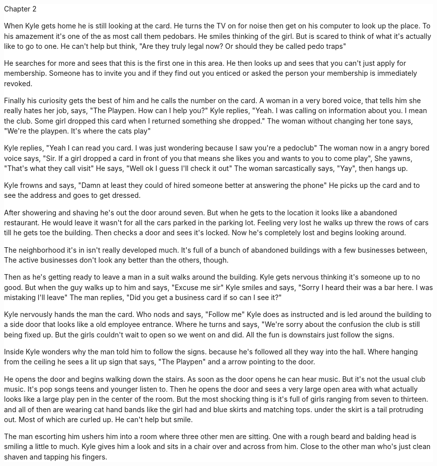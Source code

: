 Chapter 2

When Kyle gets home he is still looking at the card. He turns the TV on for noise then get on his computer to look up the place. To his amazement it's one of the as most call them pedobars. He smiles thinking of the girl. But is scared to think of what it's actually like to go to one. He can't help but think, "Are they truly legal now? Or should they be called pedo traps"

He searches for more and sees that this is the first one in this area. He then looks up and sees that  you can't just apply for membership. Someone has to invite you and if they find out you enticed or asked the person your membership is immediately revoked. 

Finally his curiosity gets the best of him and he calls the number on the card. A woman in a very bored voice, that tells him she really hates her job, says, "The Playpen. How can I help you?" Kyle replies, "Yeah. I was calling on information about you. I mean the club. Some girl dropped this card when I returned something she dropped." The woman without changing her tone says, "We're the playpen. It's where the cats play"

Kyle replies, "Yeah I can read you card. I was just wondering because I saw you're a pedoclub" The woman now in a angry bored voice says, "Sir. If a girl dropped a card in front of you that means she likes you and wants to you to come play", She yawns, "That's what they call visit" He says, "Well ok I guess I'll check it out" The woman sarcastically says, "Yay", then hangs up.

Kyle frowns and says, "Damn at least they could of hired someone better at answering the phone" He picks up the card and to see the address and goes to get dressed.

After showering and shaving he's out the door around seven. But when he gets to the location it looks like a abandoned restaurant. He would leave it wasn't for all the cars parked in the parking lot. Feeling very lost he walks up threw the rows of cars till he gets toe the building. Then checks a door and sees it's locked. Now he's completely lost and begins looking around. 

The neighborhood it's in isn't really developed much. It's full of a bunch of abandoned buildings with a few businesses between, The active businesses don't look any better than the others, though. 

Then as he's getting ready to leave a man in a suit walks around the building. Kyle gets nervous thinking it's someone up to no good. But when the guy walks up to him and says, "Excuse me sir" Kyle smiles and says, "Sorry I heard their was a bar here. I was mistaking I'll leave" The man replies, "Did you get a business card if so can I see it?"

Kyle nervously hands the man the card. Who nods and says, "Follow me" Kyle does as instructed and is led around the building to a side door that looks like a old employee entrance. Where he turns and says, "We're sorry about the confusion the club is still being fixed up. But the girls couldn't wait to open so we went on and did. All the fun is downstairs just follow the signs.

Inside Kyle wonders why the man told him to follow the signs. because he's followed all they way into the hall. Where hanging from the ceiling he sees a lit up sign that says, "The Playpen" and a arrow pointing to the door.

He opens the door and begins walking down the stairs. As soon as the door opens he can hear music. But it's not the usual club music. It's pop songs teens and younger listen to. Then he opens the door and sees a very large open area with what actually looks like a large play pen in the center of the room. But the most shocking thing is it's full of girls ranging from seven to thirteen. and all of then are wearing cat hand bands like the girl had and blue skirts and matching tops. under the skirt is a tail protruding out. Most of which are curled up. He can't help but smile. 

The man escorting him ushers him into a room where three other men are sitting. One with a rough beard and balding head is smiling a little to much. Kyle gives him a look and sits in a chair over and across from him. Close to the other man who's just clean shaven and tapping his fingers.
